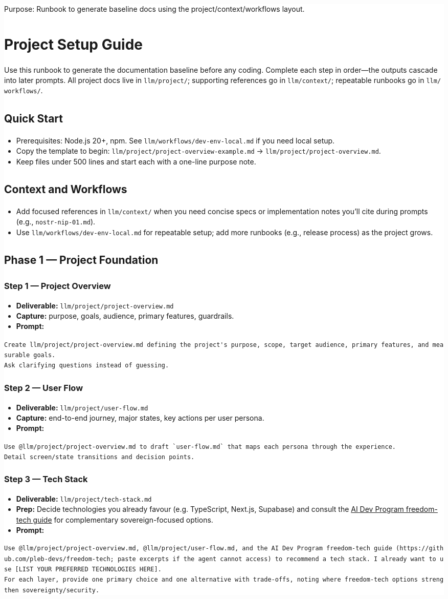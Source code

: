 Purpose: Runbook to generate baseline docs using the project/context/workflows layout.

# Project Setup Guide

Use this runbook to generate the documentation baseline before any coding. Complete each step in order—the outputs cascade into later prompts. All project docs live in `llm/project/`; supporting references go in `llm/context/`; repeatable runbooks go in `llm/workflows/`.

## Quick Start
- Prerequisites: Node.js 20+, npm. See `llm/workflows/dev-env-local.md` if you need local setup.
- Copy the template to begin: `llm/project/project-overview-example.md` → `llm/project/project-overview.md`.
- Keep files under 500 lines and start each with a one-line purpose note.

## Context and Workflows
- Add focused references in `llm/context/` when you need concise specs or implementation notes you’ll cite during prompts (e.g., `nostr-nip-01.md`).
- Use `llm/workflows/dev-env-local.md` for repeatable setup; add more runbooks (e.g., release process) as the project grows.

## Phase 1 — Project Foundation

### Step 1 — Project Overview
- **Deliverable:** `llm/project/project-overview.md`
- **Capture:** purpose, goals, audience, primary features, guardrails.
- **Prompt:**
```
Create llm/project/project-overview.md defining the project's purpose, scope, target audience, primary features, and measurable goals.
Ask clarifying questions instead of guessing.
```

### Step 2 — User Flow
- **Deliverable:** `llm/project/user-flow.md`
- **Capture:** end-to-end journey, major states, key actions per user persona.
- **Prompt:**
```
Use @llm/project/project-overview.md to draft `user-flow.md` that maps each persona through the experience.
Detail screen/state transitions and decision points.
```

### Step 3 — Tech Stack
- **Deliverable:** `llm/project/tech-stack.md`
- **Prep:** Decide technologies you already favour (e.g. TypeScript, Next.js, Supabase) and consult the [AI Dev Program freedom-tech guide](https://github.com/pleb-devs/freedom-tech) for complementary sovereign-focused options.
- **Prompt:**
```
Use @llm/project/project-overview.md, @llm/project/user-flow.md, and the AI Dev Program freedom-tech guide (https://github.com/pleb-devs/freedom-tech; paste excerpts if the agent cannot access) to recommend a tech stack. I already want to use [LIST YOUR PREFERRED TECHNOLOGIES HERE].
For each layer, provide one primary choice and one alternative with trade-offs, noting where freedom-tech options strengthen sovereignty/security.
```
